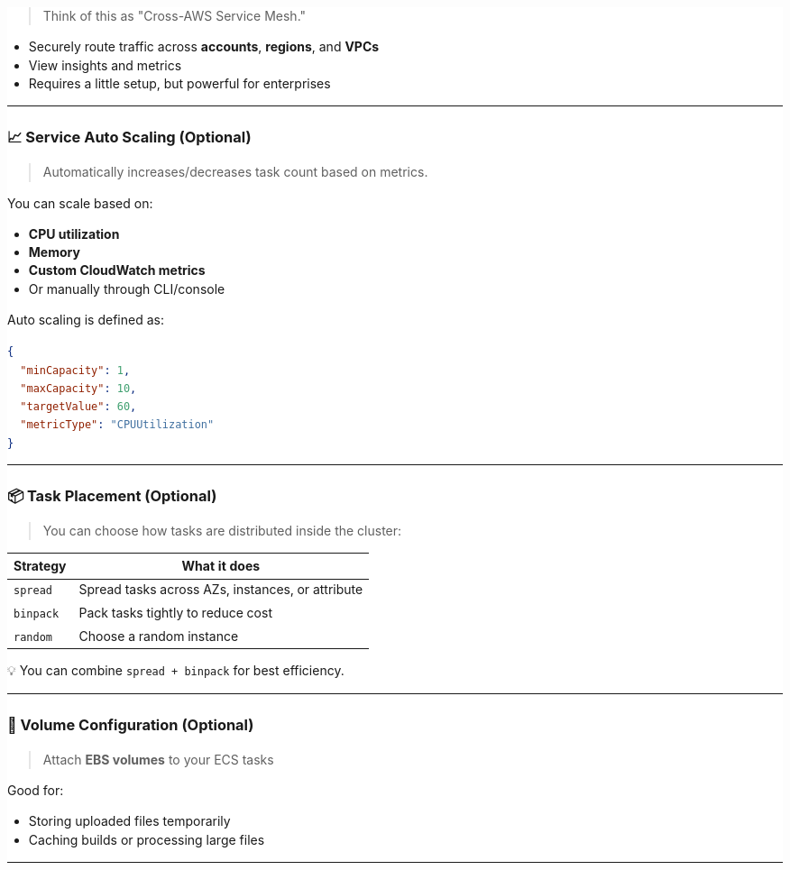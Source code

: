 > Think of this as "Cross-AWS Service Mesh."

- Securely route traffic across **accounts**, **regions**, and **VPCs**
- View insights and metrics
- Requires a little setup, but powerful for enterprises

---

### 📈 Service Auto Scaling (Optional)

> Automatically increases/decreases task count based on metrics.

You can scale based on:

- **CPU utilization**
- **Memory**
- **Custom CloudWatch metrics**
- Or manually through CLI/console

Auto scaling is defined as:

```json
{
  "minCapacity": 1,
  "maxCapacity": 10,
  "targetValue": 60,
  "metricType": "CPUUtilization"
}
```

---

### 📦 Task Placement (Optional)

> You can choose how tasks are distributed inside the cluster:

| Strategy  | What it does                                     |
| --------- | ------------------------------------------------ |
| `spread`  | Spread tasks across AZs, instances, or attribute |
| `binpack` | Pack tasks tightly to reduce cost                |
| `random`  | Choose a random instance                         |

💡 You can combine `spread + binpack` for best efficiency.

---

### 💾 Volume Configuration (Optional)

> Attach **EBS volumes** to your ECS tasks

Good for:

- Storing uploaded files temporarily
- Caching builds or processing large files

---